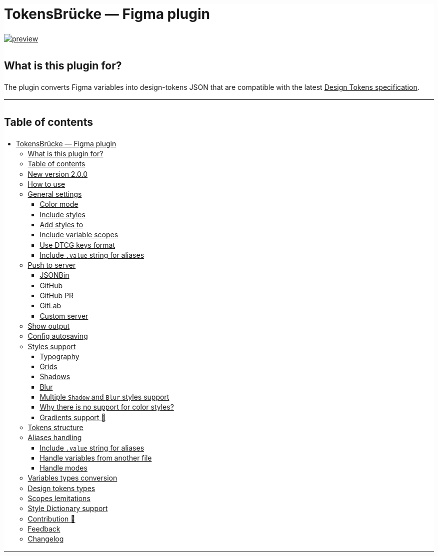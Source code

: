 # TokensBrücke — Figma plugin

<a href="https://www.figma.com/community/plugin/1254538877056388290" target="_blank">
<img src="./readme-assets/preview.webp" alt="preview" width="100%">
</a>

## What is this plugin for?

The plugin converts Figma variables into design-tokens JSON that are compatible with the latest [Design Tokens specification](https://design-tokens.github.io/community-group/format/).

---

## Table of contents

- [TokensBrücke — Figma plugin](#tokensbrücke--figma-plugin)
  - [What is this plugin for?](#what-is-this-plugin-for)
  - [Table of contents](#table-of-contents)
  - [New version 2.0.0](#new-version-200)
  - [How to use](#how-to-use)
  - [General settings](#general-settings)
    - [Color mode](#color-mode)
    - [Include styles](#include-styles)
    - [Add styles to](#add-styles-to)
    - [Include variable scopes](#include-variable-scopes)
    - [Use DTCG keys format](#use-dtcg-keys-format)
    - [Include `.value` string for aliases](#include-value-string-for-aliases)
  - [Push to server](#push-to-server)
    - [JSONBin](#jsonbin)
    - [GitHub](#github)
    - [GitHub PR](#github-pr)
    - [GitLab](#gitlab)
    - [Custom server](#custom-server)
  - [Show output](#show-output)
  - [Config autosaving](#config-autosaving)
  - [Styles support](#styles-support)
    - [Typography](#typography)
    - [Grids](#grids)
    - [Shadows](#shadows)
    - [Blur](#blur)
    - [Multiple `Shadow` and `Blur` styles support](#multiple-shadow-and-blur-styles-support)
    - [Why there is no support for color styles?](#why-there-is-no-support-for-color-styles)
    - [Gradients support 🚧](#gradients-support-)
  - [Tokens structure](#tokens-structure)
  - [Aliases handling](#aliases-handling)
    - [Include `.value` string for aliases](#include-value-string-for-aliases-1)
    - [Handle variables from another file](#handle-variables-from-another-file)
    - [Handle modes](#handle-modes)
  - [Variables types conversion](#variables-types-conversion)
  - [Design tokens types](#design-tokens-types)
  - [Scopes lemitations](#scopes-lemitations)
  - [Style Dictionary support](#style-dictionary-support)
  - [Contribution 🚧](#contribution-)
  - [Feedback](#feedback)
  - [Changelog](#changelog)

---